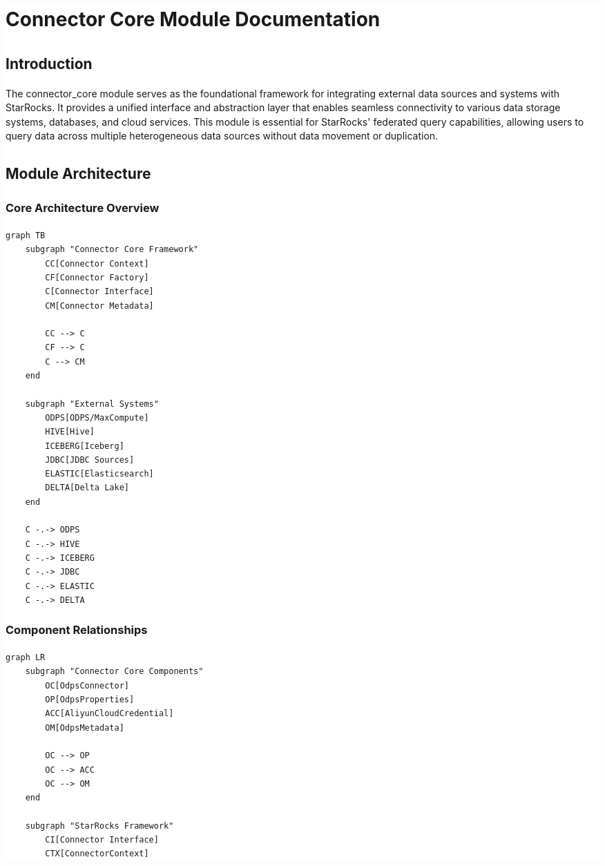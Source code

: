 # Connector Core Module Documentation

## Introduction

The connector_core module serves as the foundational framework for integrating external data sources and systems with StarRocks. It provides a unified interface and abstraction layer that enables seamless connectivity to various data storage systems, databases, and cloud services. This module is essential for StarRocks' federated query capabilities, allowing users to query data across multiple heterogeneous data sources without data movement or duplication.

## Module Architecture

### Core Architecture Overview

```mermaid
graph TB
    subgraph "Connector Core Framework"
        CC[Connector Context]
        CF[Connector Factory]
        C[Connector Interface]
        CM[Connector Metadata]
        
        CC --> C
        CF --> C
        C --> CM
    end
    
    subgraph "External Systems"
        ODPS[ODPS/MaxCompute]
        HIVE[Hive]
        ICEBERG[Iceberg]
        JDBC[JDBC Sources]
        ELASTIC[Elasticsearch]
        DELTA[Delta Lake]
    end
    
    C -.-> ODPS
    C -.-> HIVE
    C -.-> ICEBERG
    C -.-> JDBC
    C -.-> ELASTIC
    C -.-> DELTA
```

### Component Relationships

```mermaid
graph LR
    subgraph "Connector Core Components"
        OC[OdpsConnector]
        OP[OdpsProperties]
        ACC[AliyunCloudCredential]
        OM[OdpsMetadata]
        
        OC --> OP
        OC --> ACC
        OC --> OM
    end
    
    subgraph "StarRocks Framework"
        CI[Connector Interface]
        CTX[ConnectorContext]
```